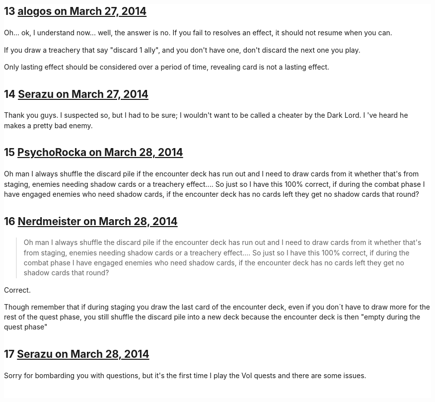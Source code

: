 ## 13 [alogos on March 27, 2014](https://community.fantasyflightgames.com/topic/101214-a-few-questions-concerning-certain-cards/?do=findComment&comment=1029241)

Oh... ok, I understand now... well, the answer is no. If you fail to resolves an effect, it should not resume when you can.

If you draw a treachery that say "discard 1 ally", and you don't have one, don't discard the next one you play.

Only lasting effect should be considered over a period of time, revealing card is not a lasting effect.

## 14 [Serazu on March 27, 2014](https://community.fantasyflightgames.com/topic/101214-a-few-questions-concerning-certain-cards/?do=findComment&comment=1029510)

Thank you guys. I suspected so, but I had to be sure; I wouldn't want to be called a cheater by the Dark Lord. I 've heard he makes a pretty bad enemy.

## 15 [PsychoRocka on March 28, 2014](https://community.fantasyflightgames.com/topic/101214-a-few-questions-concerning-certain-cards/?do=findComment&comment=1030118)

Oh man I always shuffle the discard pile if the encounter deck has run out and I need to draw cards from it whether that's from staging, enemies needing shadow cards or a treachery effect.... So just so I have this 100% correct, if during the combat phase I have engaged enemies who need shadow cards, if the encounter deck has no cards left they get no shadow cards that round?

## 16 [Nerdmeister on March 28, 2014](https://community.fantasyflightgames.com/topic/101214-a-few-questions-concerning-certain-cards/?do=findComment&comment=1030159)

> Oh man I always shuffle the discard pile if the encounter deck has run out and I need to draw cards from it whether that's from staging, enemies needing shadow cards or a treachery effect.... So just so I have this 100% correct, if during the combat phase I have engaged enemies who need shadow cards, if the encounter deck has no cards left they get no shadow cards that round?

Correct.

Though remember that if during staging you draw the last card of the encounter deck, even if you don´t have to draw more for the rest of the quest phase, you still shuffle the discard pile into a new deck because the encounter deck is then "empty during the quest phase"

## 17 [Serazu on March 28, 2014](https://community.fantasyflightgames.com/topic/101214-a-few-questions-concerning-certain-cards/?do=findComment&comment=1030472)

Sorry for bombarding you with questions, but it's the first time I play the VoI quests and there are some issues.

 